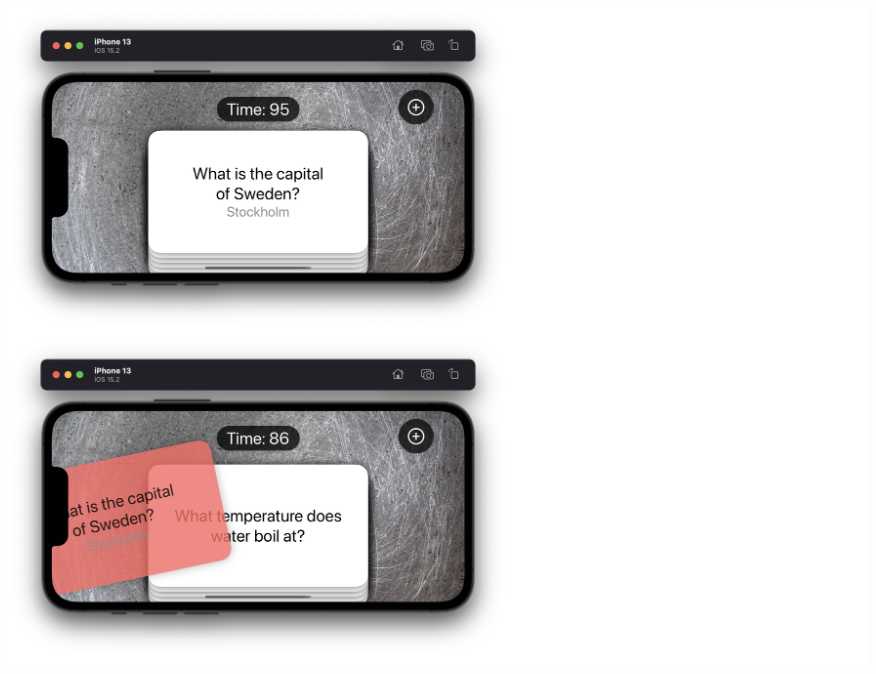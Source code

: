   <img src="Screenshots/Light/Light_02.png" width="500">
  <img src="Screenshots/Light/Light_03.png" width="500">